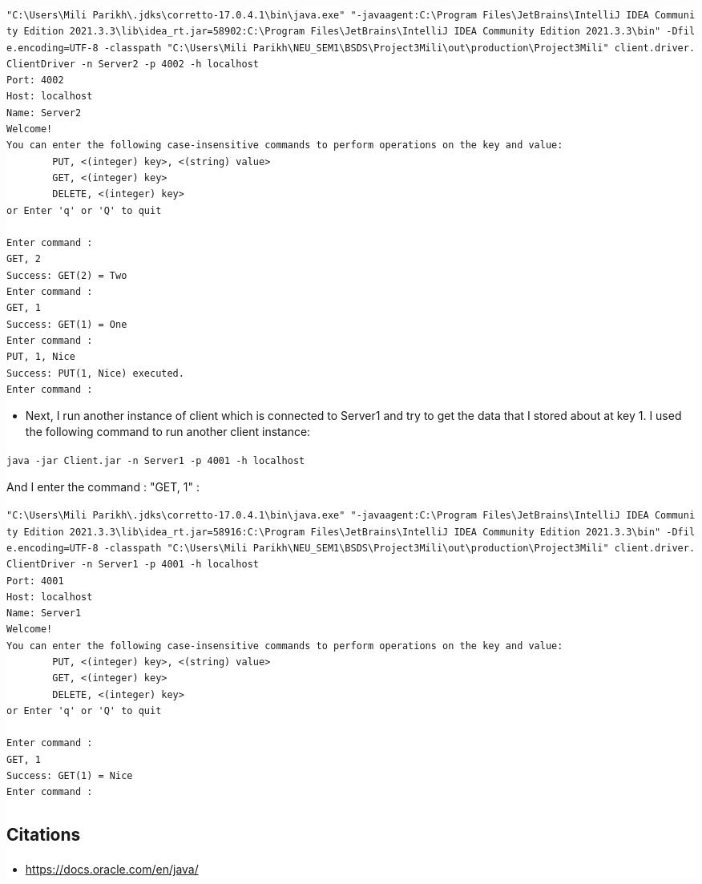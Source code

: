 ```shell
"C:\Users\Mili Parikh\.jdks\corretto-17.0.4.1\bin\java.exe" "-javaagent:C:\Program Files\JetBrains\IntelliJ IDEA Community Edition 2021.3.3\lib\idea_rt.jar=58902:C:\Program Files\JetBrains\IntelliJ IDEA Community Edition 2021.3.3\bin" -Dfile.encoding=UTF-8 -classpath "C:\Users\Mili Parikh\NEU_SEM1\BSDS\Project3Mili\out\production\Project3Mili" client.driver.ClientDriver -n Server2 -p 4002 -h localhost
Port: 4002
Host: localhost
Name: Server2
Welcome! 
You can enter the following case-insensitive commands to perform operations on the key and value: 
		PUT, <(integer) key>, <(string) value>
		GET, <(integer) key>
		DELETE, <(integer) key>
or Enter 'q' or 'Q' to quit

Enter command : 
GET, 2
Success: GET(2) = Two
Enter command : 
GET, 1
Success: GET(1) = One
Enter command : 
PUT, 1, Nice
Success: PUT(1, Nice) executed.
Enter command : 
```

- Next, I run another instance of client which is connected to Server1 and try to get the data that I stored
about at key 1.
I used the following command to run another client instance:
```shell
java -jar Client.jar -n Server1 -p 4001 -h localhost
```
And I enter the command : "GET, 1" :

```shell
"C:\Users\Mili Parikh\.jdks\corretto-17.0.4.1\bin\java.exe" "-javaagent:C:\Program Files\JetBrains\IntelliJ IDEA Community Edition 2021.3.3\lib\idea_rt.jar=58916:C:\Program Files\JetBrains\IntelliJ IDEA Community Edition 2021.3.3\bin" -Dfile.encoding=UTF-8 -classpath "C:\Users\Mili Parikh\NEU_SEM1\BSDS\Project3Mili\out\production\Project3Mili" client.driver.ClientDriver -n Server1 -p 4001 -h localhost
Port: 4001
Host: localhost
Name: Server1
Welcome! 
You can enter the following case-insensitive commands to perform operations on the key and value: 
		PUT, <(integer) key>, <(string) value>
		GET, <(integer) key>
		DELETE, <(integer) key>
or Enter 'q' or 'Q' to quit

Enter command : 
GET, 1
Success: GET(1) = Nice
Enter command : 

```


## Citations

- https://docs.oracle.com/en/java/
